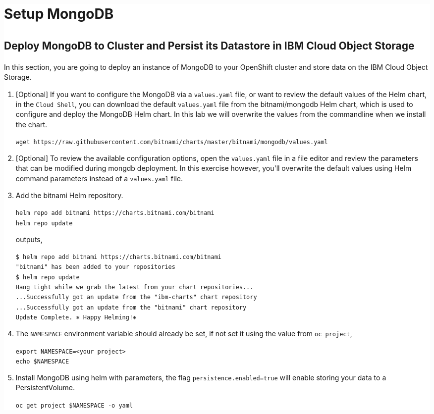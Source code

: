 # Setup MongoDB

## Deploy MongoDB to Cluster and Persist its Datastore in IBM Cloud Object Storage

In this section, you are going to deploy an instance of MongoDB to your OpenShift cluster and store data on the IBM Cloud Object Storage.

1. [Optional] If you want to configure the MongoDB via a `values.yaml` file, or want to review the default values of the Helm chart, in the `Cloud Shell`, you can download the default `values.yaml` file from the bitnami/mongodb Helm chart, which is used to configure and deploy the MongoDB Helm chart. In this lab we will overwrite the values from the commandline when we install the chart.

    ```console
    wget https://raw.githubusercontent.com/bitnami/charts/master/bitnami/mongodb/values.yaml
    ```

1. [Optional] To review the available configuration options, open the `values.yaml` file in a file editor and review the parameters that can be modified during mongdb deployment. In this exercise however, you'll overwrite the default values using Helm command parameters instead of a `values.yaml` file.

1. Add the bitnami Helm repository.

    ```console
    helm repo add bitnami https://charts.bitnami.com/bitnami
    helm repo update
    ```

    outputs,

    ```console
    $ helm repo add bitnami https://charts.bitnami.com/bitnami
    "bitnami" has been added to your repositories
    $ helm repo update
    Hang tight while we grab the latest from your chart repositories...
    ...Successfully got an update from the "ibm-charts" chart repository
    ...Successfully got an update from the "bitnami" chart repository
    Update Complete. ⎈ Happy Helming!⎈
    ```

1. The `NAMESPACE` environment variable should already be set, if not set it using the value from `oc project`,

    ```console
    export NAMESPACE=<your project>
    echo $NAMESPACE
    ```

1. Install MongoDB using helm with parameters, the flag `persistence.enabled=true` will enable storing your data to a PersistentVolume.

    ```console
    oc get project $NAMESPACE -o yaml
    ```
